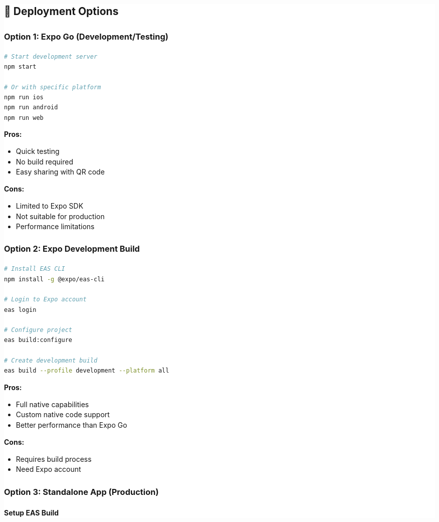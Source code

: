 ## 📱 Deployment Options

### Option 1: Expo Go (Development/Testing)

```bash
# Start development server
npm start

# Or with specific platform
npm run ios
npm run android
npm run web
```

**Pros:**
- Quick testing
- No build required
- Easy sharing with QR code

**Cons:**
- Limited to Expo SDK
- Not suitable for production
- Performance limitations

### Option 2: Expo Development Build

```bash
# Install EAS CLI
npm install -g @expo/eas-cli

# Login to Expo account
eas login

# Configure project
eas build:configure

# Create development build
eas build --profile development --platform all
```

**Pros:**
- Full native capabilities
- Custom native code support
- Better performance than Expo Go

**Cons:**
- Requires build process
- Need Expo account

### Option 3: Standalone App (Production)

#### Setup EAS Build
